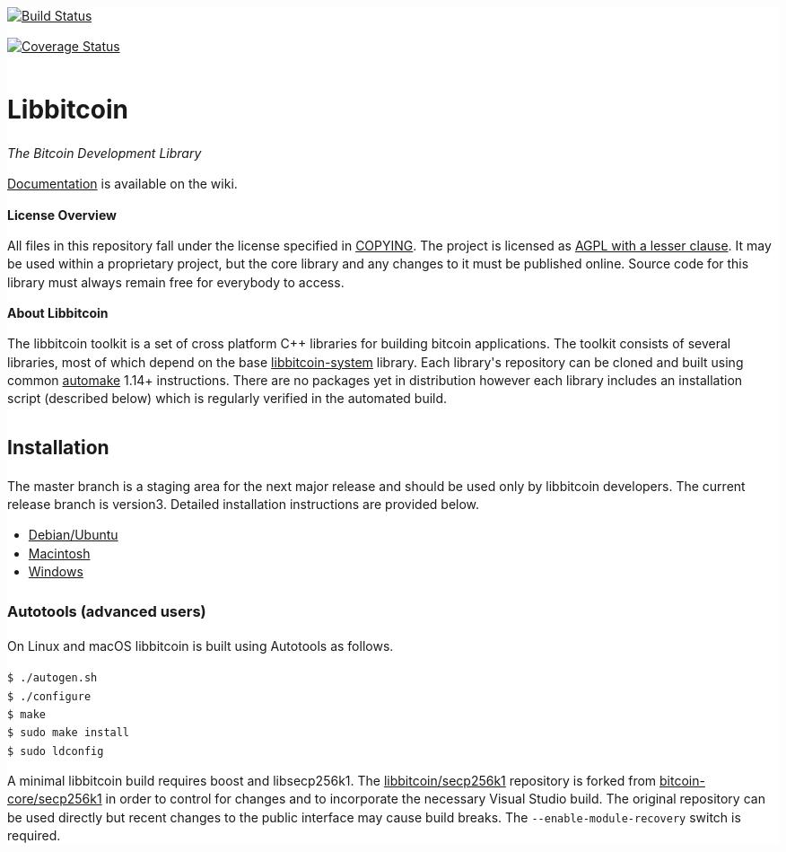 [![Build Status](https://travis-ci.org/libbitcoin/libbitcoin-system.svg?branch=master)](https://travis-ci.org/libbitcoin/libbitcoin-system)

[![Coverage Status](https://coveralls.io/repos/libbitcoin/libbitcoin-system/badge.svg)](https://coveralls.io/r/libbitcoin/libbitcoin-system)

# Libbitcoin

*The Bitcoin Development Library*

[Documentation](https://github.com/libbitcoin/libbitcoin/wiki) is available on the wiki.

**License Overview**

All files in this repository fall under the license specified in [COPYING](COPYING). The project is licensed as [AGPL with a lesser clause](https://www.gnu.org/licenses/agpl-3.0.en.html). It may be used within a proprietary project, but the core library and any changes to it must be published online. Source code for this library must always remain free for everybody to access.

**About Libbitcoin**

The libbitcoin toolkit is a set of cross platform C++ libraries for building bitcoin applications. The toolkit consists of several libraries, most of which depend on the base [libbitcoin-system](https://github.com/libbitcoin/libbitcoin-system) library. Each library's repository can be cloned and built using common [automake](http://www.gnu.org/software/automake) 1.14+ instructions. There are no packages yet in distribution however each library includes an installation script (described below) which is regularly verified in the automated build.

## Installation

The master branch is a staging area for the next major release and should be used only by libbitcoin developers. The current release branch is version3. Detailed installation instructions are provided below.

  * [Debian/Ubuntu](#debianubuntu)
  * [Macintosh](#macintosh)
  * [Windows](#windows)

### Autotools (advanced users)

On Linux and macOS libbitcoin is built using Autotools as follows.
```sh
$ ./autogen.sh
$ ./configure
$ make
$ sudo make install
$ sudo ldconfig
```
A minimal libbitcoin build requires boost and libsecp256k1. The [libbitcoin/secp256k1](https://github.com/libbitcoin/secp256k1) repository is forked from [bitcoin-core/secp256k1](https://github.com/bitcoin-core/secp256k1) in order to control for changes and to incorporate the necessary Visual Studio build. The original repository can be used directly but recent changes to the public interface may cause build breaks. The `--enable-module-recovery` switch is required.
